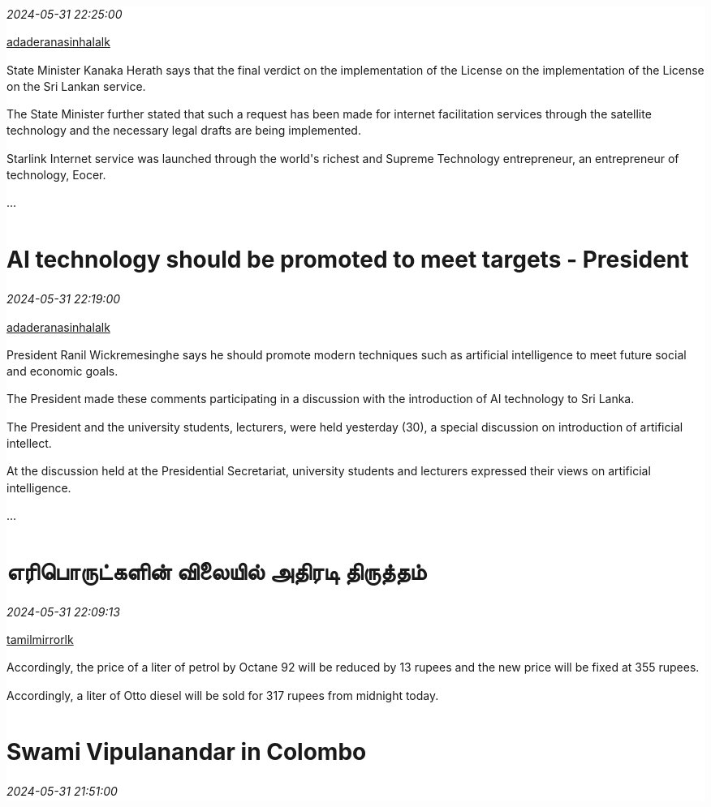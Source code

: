 *2024-05-31 22:25:00*

[adaderanasinhalalk](http://sinhala.adaderana.lk/news/197226)

State Minister Kanaka Herath says that the final verdict on the implementation of the License on the implementation of the License on the Sri Lankan service.

The State Minister further stated that such a request has been made for internet facilitation services through the satellite technology and the necessary legal drafts are being implemented.

Starlink Internet service was launched through the world's richest and Supreme Technology entrepreneur, an entrepreneur of technology, Eocer.

...



# AI technology should be promoted to meet targets - President

*2024-05-31 22:19:00*

[adaderanasinhalalk](http://sinhala.adaderana.lk/news/197225)

President Ranil Wickremesinghe says he should promote modern techniques such as artificial intelligence to meet future social and economic goals.

The President made these comments participating in a discussion with the introduction of AI technology to Sri Lanka.

The President and the university students, lecturers, were held yesterday (30), a special discussion on introduction of artificial intellect.

At the discussion held at the Presidential Secretariat, university students and lecturers expressed their views on artificial intelligence.

...



# எரிபொருட்களின் விலையில் அதிரடி திருத்தம்

*2024-05-31 22:09:13*

[tamilmirrorlk](https://www.tamilmirror.lk/செய்திகள்/எரிபொருட்களின்-விலையில்-அதிரடி-திருத்தம்/175-338209)

Accordingly, the price of a liter of petrol by Octane 92 will be reduced by 13 rupees and the new price will be fixed at 355 rupees.

Accordingly, a liter of Otto diesel will be sold for 317 rupees from midnight today.



# Swami Vipulanandar in Colombo

*2024-05-31 21:51:00*
